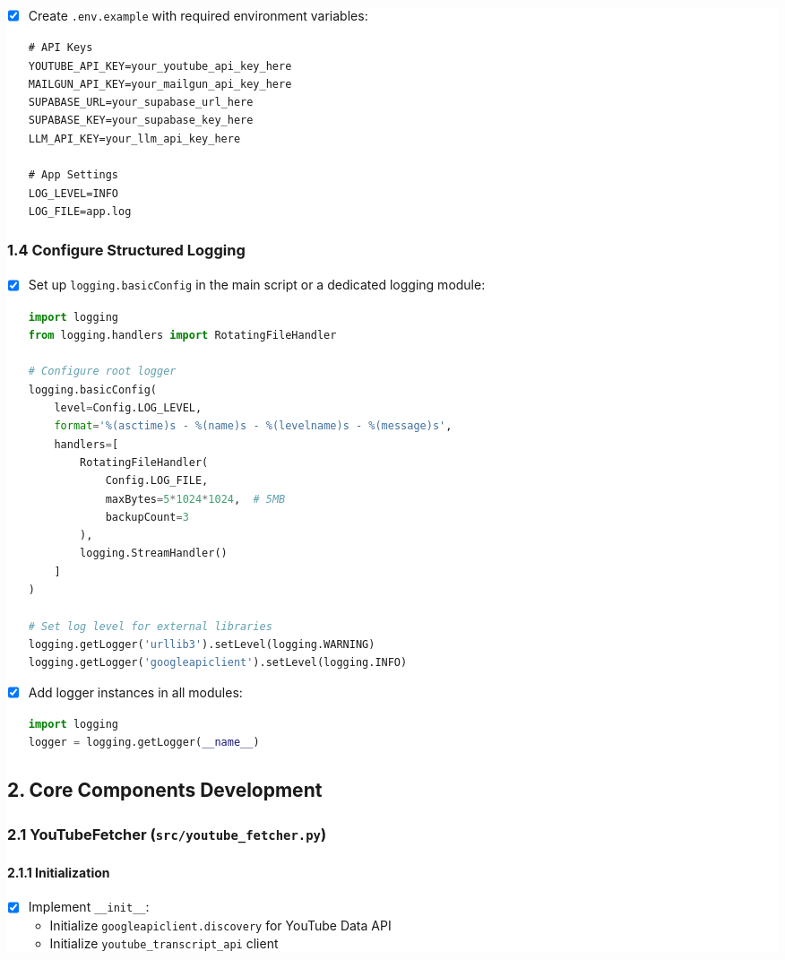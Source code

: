 - [x] Create `.env.example` with required environment variables:
  ```env
  # API Keys
  YOUTUBE_API_KEY=your_youtube_api_key_here
  MAILGUN_API_KEY=your_mailgun_api_key_here
  SUPABASE_URL=your_supabase_url_here
  SUPABASE_KEY=your_supabase_key_here
  LLM_API_KEY=your_llm_api_key_here
  
  # App Settings
  LOG_LEVEL=INFO
  LOG_FILE=app.log
  ```

### 1.4 Configure Structured Logging
- [x] Set up `logging.basicConfig` in the main script or a dedicated logging module:
  ```python
  import logging
  from logging.handlers import RotatingFileHandler
  
  # Configure root logger
  logging.basicConfig(
      level=Config.LOG_LEVEL,
      format='%(asctime)s - %(name)s - %(levelname)s - %(message)s',
      handlers=[
          RotatingFileHandler(
              Config.LOG_FILE,
              maxBytes=5*1024*1024,  # 5MB
              backupCount=3
          ),
          logging.StreamHandler()
      ]
  )
  
  # Set log level for external libraries
  logging.getLogger('urllib3').setLevel(logging.WARNING)
  logging.getLogger('googleapiclient').setLevel(logging.INFO)
  ```

- [x] Add logger instances in all modules:
  ```python
  import logging
  logger = logging.getLogger(__name__)
  ```

## 2. Core Components Development

### 2.1 YouTubeFetcher (`src/youtube_fetcher.py`)

#### 2.1.1 Initialization
- [x] Implement `__init__`:
  - Initialize `googleapiclient.discovery` for YouTube Data API
  - Initialize `youtube_transcript_api` client
